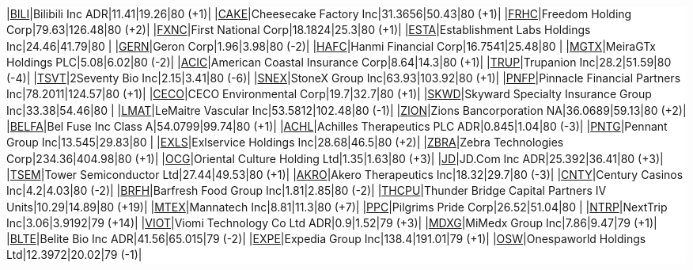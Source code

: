 |[BILI](https://finance.yahoo.com/quote/BILI/)|Bilibili Inc ADR|11.41|19.26|80 (+1)|
|[CAKE](https://finance.yahoo.com/quote/CAKE/)|Cheesecake Factory Inc|31.3656|50.43|80 (+1)|
|[FRHC](https://finance.yahoo.com/quote/FRHC/)|Freedom Holding Corp|79.63|126.48|80 (+2)|
|[FXNC](https://finance.yahoo.com/quote/FXNC/)|First National Corp|18.1824|25.3|80 (+1)|
|[ESTA](https://finance.yahoo.com/quote/ESTA/)|Establishment Labs Holdings Inc|24.46|41.79|80 |
|[GERN](https://finance.yahoo.com/quote/GERN/)|Geron Corp|1.96|3.98|80 (-2)|
|[HAFC](https://finance.yahoo.com/quote/HAFC/)|Hanmi Financial Corp|16.7541|25.48|80 |
|[MGTX](https://finance.yahoo.com/quote/MGTX/)|MeiraGTx Holdings PLC|5.08|6.02|80 (-2)|
|[ACIC](https://finance.yahoo.com/quote/ACIC/)|American Coastal Insurance Corp|8.64|14.3|80 (+1)|
|[TRUP](https://finance.yahoo.com/quote/TRUP/)|Trupanion Inc|28.2|51.59|80 (-4)|
|[TSVT](https://finance.yahoo.com/quote/TSVT/)|2Seventy Bio Inc|2.15|3.41|80 (-6)|
|[SNEX](https://finance.yahoo.com/quote/SNEX/)|StoneX Group Inc|63.93|103.92|80 (+1)|
|[PNFP](https://finance.yahoo.com/quote/PNFP/)|Pinnacle Financial Partners Inc|78.2011|124.57|80 (+1)|
|[CECO](https://finance.yahoo.com/quote/CECO/)|CECO Environmental Corp|19.7|32.7|80 (+1)|
|[SKWD](https://finance.yahoo.com/quote/SKWD/)|Skyward Specialty Insurance Group Inc|33.38|54.46|80 |
|[LMAT](https://finance.yahoo.com/quote/LMAT/)|LeMaitre Vascular Inc|53.5812|102.48|80 (-1)|
|[ZION](https://finance.yahoo.com/quote/ZION/)|Zions Bancorporation NA|36.0689|59.13|80 (+2)|
|[BELFA](https://finance.yahoo.com/quote/BELFA/)|Bel Fuse Inc Class A|54.0799|99.74|80 (+1)|
|[ACHL](https://finance.yahoo.com/quote/ACHL/)|Achilles Therapeutics PLC ADR|0.845|1.04|80 (-3)|
|[PNTG](https://finance.yahoo.com/quote/PNTG/)|Pennant Group Inc|13.545|29.83|80 |
|[EXLS](https://finance.yahoo.com/quote/EXLS/)|Exlservice Holdings Inc|28.68|46.5|80 (+2)|
|[ZBRA](https://finance.yahoo.com/quote/ZBRA/)|Zebra Technologies Corp|234.36|404.98|80 (+1)|
|[OCG](https://finance.yahoo.com/quote/OCG/)|Oriental Culture Holding Ltd|1.35|1.63|80 (+3)|
|[JD](https://finance.yahoo.com/quote/JD/)|JD.Com Inc ADR|25.392|36.41|80 (+3)|
|[TSEM](https://finance.yahoo.com/quote/TSEM/)|Tower Semiconductor Ltd|27.44|49.53|80 (+1)|
|[AKRO](https://finance.yahoo.com/quote/AKRO/)|Akero Therapeutics Inc|18.32|29.7|80 (-3)|
|[CNTY](https://finance.yahoo.com/quote/CNTY/)|Century Casinos Inc|4.2|4.03|80 (-2)|
|[BRFH](https://finance.yahoo.com/quote/BRFH/)|Barfresh Food Group Inc|1.81|2.85|80 (-2)|
|[THCPU](https://finance.yahoo.com/quote/THCPU/)|Thunder Bridge Capital Partners IV Units|10.29|14.89|80 (+19)|
|[MTEX](https://finance.yahoo.com/quote/MTEX/)|Mannatech Inc|8.81|11.3|80 (+7)|
|[PPC](https://finance.yahoo.com/quote/PPC/)|Pilgrims Pride Corp|26.52|51.04|80 |
|[NTRP](https://finance.yahoo.com/quote/NTRP/)|NextTrip Inc|3.06|3.9192|79 (+14)|
|[VIOT](https://finance.yahoo.com/quote/VIOT/)|Viomi Technology Co Ltd ADR|0.9|1.52|79 (+3)|
|[MDXG](https://finance.yahoo.com/quote/MDXG/)|MiMedx Group Inc|7.86|9.47|79 (+1)|
|[BLTE](https://finance.yahoo.com/quote/BLTE/)|Belite Bio Inc ADR|41.56|65.015|79 (-2)|
|[EXPE](https://finance.yahoo.com/quote/EXPE/)|Expedia Group Inc|138.4|191.01|79 (+1)|
|[OSW](https://finance.yahoo.com/quote/OSW/)|Onespaworld Holdings Ltd|12.3972|20.02|79 (-1)|